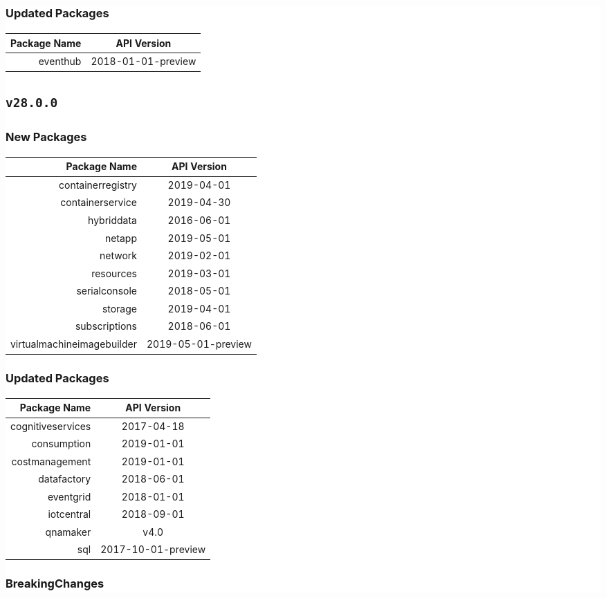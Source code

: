 ### Updated Packages

| Package Name | API Version |
| -----------: | :---------: |
| eventhub | 2018-01-01-preview |

## `v28.0.0`

### New Packages

| Package Name | API Version |
| -----------: | :---------: |
| containerregistry | 2019-04-01 |
| containerservice | 2019-04-30 |
| hybriddata | 2016-06-01 |
| netapp | 2019-05-01 |
| network | 2019-02-01 |
| resources | 2019-03-01 |
| serialconsole | 2018-05-01 |
| storage | 2019-04-01 |
| subscriptions | 2018-06-01 |
| virtualmachineimagebuilder | 2019-05-01-preview |

### Updated Packages

| Package Name | API Version |
| -----------: | :---------: |
| cognitiveservices | 2017-04-18 |
| consumption | 2019-01-01 |
| costmanagement | 2019-01-01 |
| datafactory | 2018-06-01 |
| eventgrid | 2018-01-01 |
| iotcentral | 2018-09-01 |
| qnamaker | v4.0 |
| sql | 2017-10-01-preview |

### BreakingChanges
